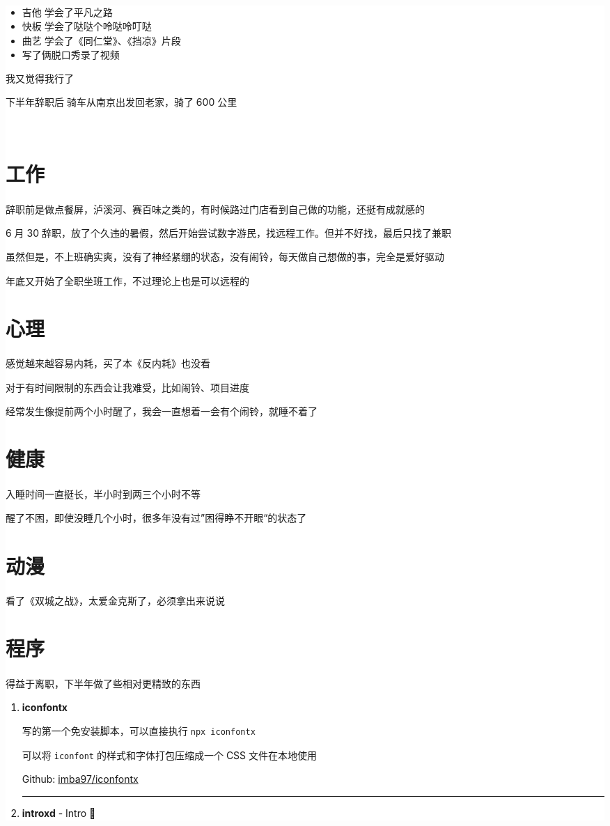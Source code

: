 -   吉他 学会了平凡之路
-   快板 学会了哒哒个呤哒呤叮哒
-   曲艺 学会了《同仁堂》、《挡凉》片段
-   写了俩脱口秀录了视频

我又觉得我行了

下半年辞职后 骑车从南京出发回老家，骑了 600 公里

![](data:image/gif;base64,R0lGODlhAQABAIAAAAAAAP///yH5BAEAAAAALAAAAAABAAEAAAIBRAA7)

# [](#工作 "工作")工作

辞职前是做点餐屏，泸溪河、赛百味之类的，有时候路过门店看到自己做的功能，还挺有成就感的

6 月 30 辞职，放了个久违的暑假，然后开始尝试数字游民，找远程工作。但并不好找，最后只找了兼职

虽然但是，不上班确实爽，没有了神经紧绷的状态，没有闹铃，每天做自己想做的事，完全是爱好驱动

年底又开始了全职坐班工作，不过理论上也是可以远程的

# [](#心理 "心理")心理

感觉越来越容易内耗，买了本《反内耗》也没看

对于有时间限制的东西会让我难受，比如闹铃、项目进度

经常发生像提前两个小时醒了，我会一直想着一会有个闹铃，就睡不着了

# [](#健康 "健康")健康

入睡时间一直挺长，半小时到两三个小时不等

醒了不困，即使没睡几个小时，很多年没有过”困得睁不开眼“的状态了

# [](#动漫 "动漫")动漫

看了《双城之战》，太爱金克斯了，必须拿出来说说

# [](#程序 "程序")程序

得益于离职，下半年做了些相对更精致的东西

1.  **iconfontx**
    
    写的第一个免安装脚本，可以直接执行 `npx iconfontx`
    
    可以将 `iconfont` 的样式和字体打包压缩成一个 CSS 文件在本地使用
    
    Github: [imba97/iconfontx](https://github.com/imba97/iconfontx)
    
    ---
    
2.  **introxd** - Intro 🤣
    